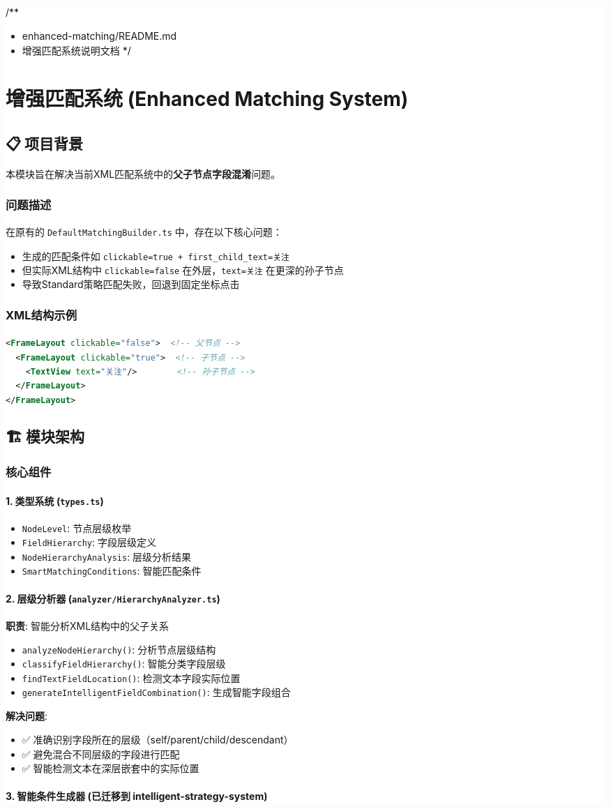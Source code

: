 /**
 * enhanced-matching/README.md
 * 增强匹配系统说明文档
 */

# 增强匹配系统 (Enhanced Matching System)

## 📋 项目背景

本模块旨在解决当前XML匹配系统中的**父子节点字段混淆**问题。

### 问题描述
在原有的 `DefaultMatchingBuilder.ts` 中，存在以下核心问题：
- 生成的匹配条件如 `clickable=true + first_child_text=关注`
- 但实际XML结构中 `clickable=false` 在外层，`text=关注` 在更深的孙子节点
- 导致Standard策略匹配失败，回退到固定坐标点击

### XML结构示例
```xml
<FrameLayout clickable="false">  <!-- 父节点 -->
  <FrameLayout clickable="true">  <!-- 子节点 -->
    <TextView text="关注"/>        <!-- 孙子节点 -->
  </FrameLayout>
</FrameLayout>
```

## 🏗️ 模块架构

### 核心组件

#### 1. 类型系统 (`types.ts`)
- `NodeLevel`: 节点层级枚举
- `FieldHierarchy`: 字段层级定义
- `NodeHierarchyAnalysis`: 层级分析结果
- `SmartMatchingConditions`: 智能匹配条件

#### 2. 层级分析器 (`analyzer/HierarchyAnalyzer.ts`)
**职责**: 智能分析XML结构中的父子关系
- `analyzeNodeHierarchy()`: 分析节点层级结构
- `classifyFieldHierarchy()`: 智能分类字段层级
- `findTextFieldLocation()`: 检测文本字段实际位置
- `generateIntelligentFieldCombination()`: 生成智能字段组合

**解决问题**:
- ✅ 准确识别字段所在的层级（self/parent/child/descendant）
- ✅ 避免混合不同层级的字段进行匹配
- ✅ 智能检测文本在深层嵌套中的实际位置

#### 3. 智能条件生成器 (已迁移到 intelligent-strategy-system)
